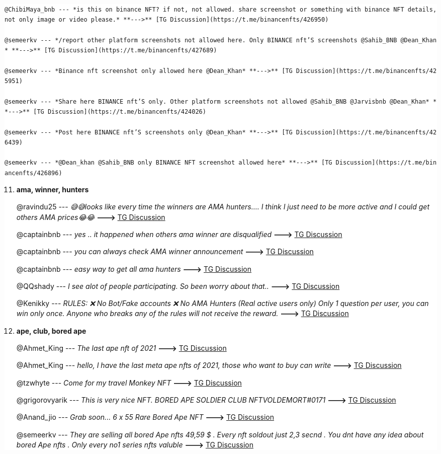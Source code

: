     @ChibiMaya_bnb --- *is this on binance NFT? if not, not allowed. share screenshot or something with binance NFT details, not only image or video please.* **--->** [TG Discussion](https://t.me/binancenfts/426950)

    @semeerkv --- */report other platform screenshots not allowed here. Only BINANCE nft’S screenshots @Sahib_BNB @Dean_Khan* **--->** [TG Discussion](https://t.me/binancenfts/427689)

    @semeerkv --- *Binance nft screenshot only allowed here @Dean_Khan* **--->** [TG Discussion](https://t.me/binancenfts/425951)

    @semeerkv --- *Share here BINANCE nft’S only. Other platform screenshots not allowed @Sahib_BNB @Jarvisbnb @Dean_Khan* **--->** [TG Discussion](https://t.me/binancenfts/424026)

    @semeerkv --- *Post here BINANCE nft’S screenshots only @Dean_Khan* **--->** [TG Discussion](https://t.me/binancenfts/426439)

    @semeerkv --- *@Dean_khan @Sahib_BNB only BINANCE NFT screenshot allowed here* **--->** [TG Discussion](https://t.me/binancenfts/426896)

11. **ama, winner, hunters**

    @ravindu25 --- *😅😅looks like every time the winners are AMA hunters.... I think I just need to be more active and I could get others AMA prices😂😂* **--->** [TG Discussion](https://t.me/binancenfts/431335)

    @captainbnb --- *yes ..  it happened when others ama winner are disqualified* **--->** [TG Discussion](https://t.me/binancenfts/431274)

    @captainbnb --- *you can always check AMA winner announcement* **--->** [TG Discussion](https://t.me/binancenfts/431336)

    @captainbnb --- *easy way to get all ama hunters* **--->** [TG Discussion](https://t.me/binancenfts/431324)

    @QQshady --- *I see alot of people participating. So been worry about that..* **--->** [TG Discussion](https://t.me/binancenfts/430509)

    @Kenikky --- *RULES:  ❌ No Bot/Fake accounts ❌ No AMA Hunters (Real active users only) Only 1 question per user, you can win only once. Anyone who breaks any of the rules will not receive the reward.* **--->** [TG Discussion](https://t.me/binancenfts/426744)

12. **ape, club, bored ape**

    @Ahmet_King --- *The last ape nft of 2021* **--->** [TG Discussion](https://t.me/binancenfts/425920)

    @Ahmet_King --- *hello, I have the last meta ape nfts of 2021, those who want to buy can write* **--->** [TG Discussion](https://t.me/binancenfts/425649)

    @tzwhyte --- *Come for my travel Monkey NFT* **--->** [TG Discussion](https://t.me/binancenfts/434177)

    @grigorovyarik --- *This is very nice NFT.   BORED APE SOLDIER CLUB NFTVOLDEMORT#0171* **--->** [TG Discussion](https://t.me/binancenfts/429775)

    @Anand_jio --- *Grab soon... 6 x 55 Rare Bored Ape NFT* **--->** [TG Discussion](https://t.me/binancenfts/425074)

    @semeerkv --- *They are selling all bored Ape nfts 49,59 $ . Every nft soldout just 2,3 secnd . You dnt have any idea about bored Ape nfts . Only every no1 series nfts valuble* **--->** [TG Discussion](https://t.me/binancenfts/427092)
